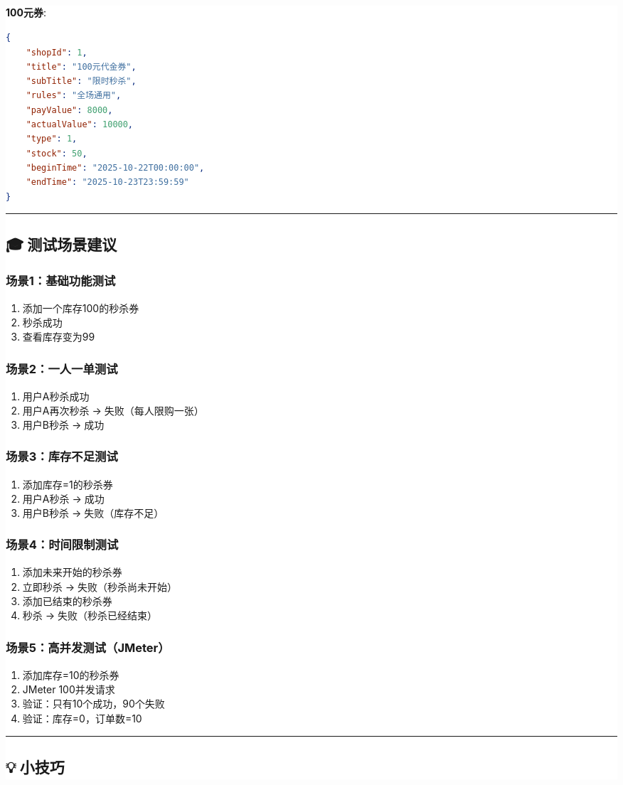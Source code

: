 **100元券**:
```json
{
    "shopId": 1,
    "title": "100元代金券",
    "subTitle": "限时秒杀",
    "rules": "全场通用",
    "payValue": 8000,
    "actualValue": 10000,
    "type": 1,
    "stock": 50,
    "beginTime": "2025-10-22T00:00:00",
    "endTime": "2025-10-23T23:59:59"
}
```

---

## 🎓 测试场景建议

### 场景1：基础功能测试
1. 添加一个库存100的秒杀券
2. 秒杀成功
3. 查看库存变为99

### 场景2：一人一单测试
1. 用户A秒杀成功
2. 用户A再次秒杀 → 失败（每人限购一张）
3. 用户B秒杀 → 成功

### 场景3：库存不足测试
1. 添加库存=1的秒杀券
2. 用户A秒杀 → 成功
3. 用户B秒杀 → 失败（库存不足）

### 场景4：时间限制测试
1. 添加未来开始的秒杀券
2. 立即秒杀 → 失败（秒杀尚未开始）
3. 添加已结束的秒杀券
4. 秒杀 → 失败（秒杀已经结束）

### 场景5：高并发测试（JMeter）
1. 添加库存=10的秒杀券
2. JMeter 100并发请求
3. 验证：只有10个成功，90个失败
4. 验证：库存=0，订单数=10

---

## 💡 小技巧
